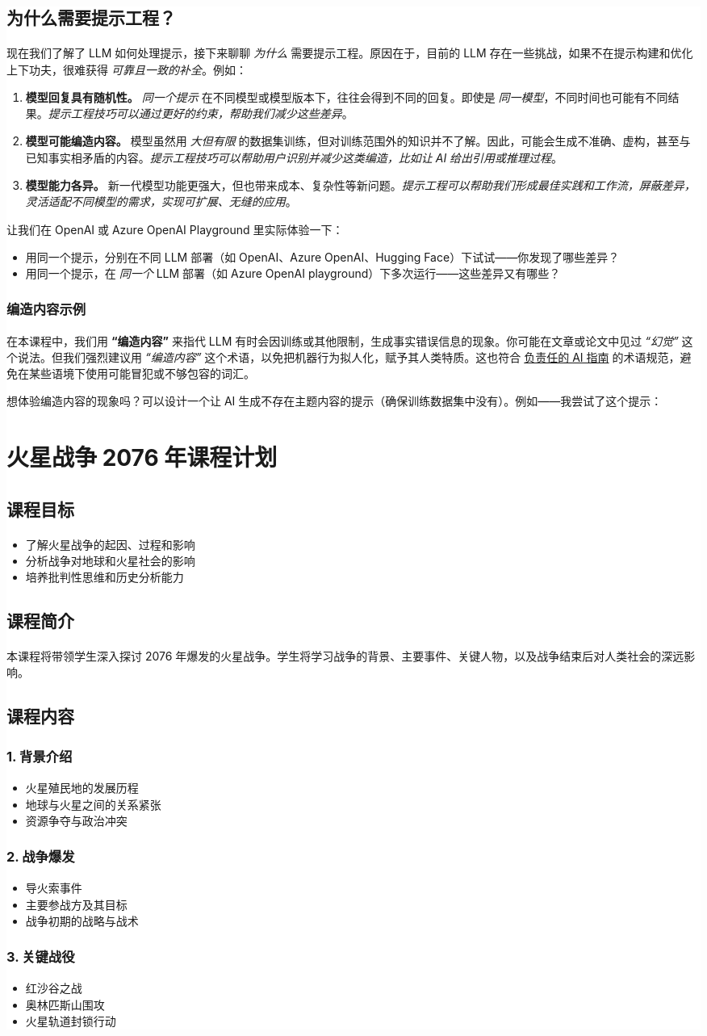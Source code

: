 ## 为什么需要提示工程？

现在我们了解了 LLM 如何处理提示，接下来聊聊 _为什么_ 需要提示工程。原因在于，目前的 LLM 存在一些挑战，如果不在提示构建和优化上下功夫，很难获得 _可靠且一致的补全_。例如：

1. **模型回复具有随机性。** _同一个提示_ 在不同模型或模型版本下，往往会得到不同的回复。即使是 _同一模型_，不同时间也可能有不同结果。_提示工程技巧可以通过更好的约束，帮助我们减少这些差异_。

1. **模型可能编造内容。** 模型虽然用 _大但有限_ 的数据集训练，但对训练范围外的知识并不了解。因此，可能会生成不准确、虚构，甚至与已知事实相矛盾的内容。_提示工程技巧可以帮助用户识别并减少这类编造，比如让 AI 给出引用或推理过程_。

1. **模型能力各异。** 新一代模型功能更强大，但也带来成本、复杂性等新问题。_提示工程可以帮助我们形成最佳实践和工作流，屏蔽差异，灵活适配不同模型的需求，实现可扩展、无缝的应用_。

让我们在 OpenAI 或 Azure OpenAI Playground 里实际体验一下：

- 用同一个提示，分别在不同 LLM 部署（如 OpenAI、Azure OpenAI、Hugging Face）下试试——你发现了哪些差异？
- 用同一个提示，在 _同一个_ LLM 部署（如 Azure OpenAI playground）下多次运行——这些差异又有哪些？

### 编造内容示例

在本课程中，我们用 **“编造内容”** 来指代 LLM 有时会因训练或其他限制，生成事实错误信息的现象。你可能在文章或论文中见过 _“幻觉”_ 这个说法。但我们强烈建议用 _“编造内容”_ 这个术语，以免把机器行为拟人化，赋予其人类特质。这也符合 [负责任的 AI 指南](https://www.microsoft.com/ai/responsible-ai?WT.mc_id=academic-105485-koreyst) 的术语规范，避免在某些语境下使用可能冒犯或不够包容的词汇。

想体验编造内容的现象吗？可以设计一个让 AI 生成不存在主题内容的提示（确保训练数据集中没有）。例如——我尝试了这个提示：
# 火星战争 2076 年课程计划

## 课程目标
- 了解火星战争的起因、过程和影响
- 分析战争对地球和火星社会的影响
- 培养批判性思维和历史分析能力

## 课程简介
本课程将带领学生深入探讨 2076 年爆发的火星战争。学生将学习战争的背景、主要事件、关键人物，以及战争结束后对人类社会的深远影响。

## 课程内容

### 1. 背景介绍
- 火星殖民地的发展历程
- 地球与火星之间的关系紧张
- 资源争夺与政治冲突

### 2. 战争爆发
- 导火索事件
- 主要参战方及其目标
- 战争初期的战略与战术

### 3. 关键战役
- 红沙谷之战
- 奥林匹斯山围攻
- 火星轨道封锁行动
